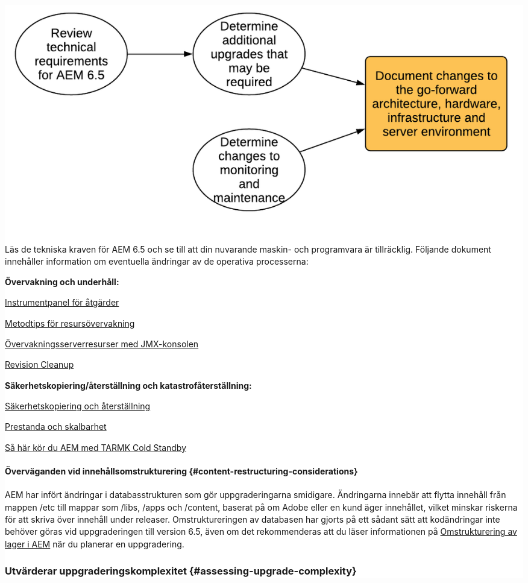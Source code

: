 ![doi_cropped](assets/doi_cropped.png)

Läs de tekniska kraven för AEM 6.5 och se till att din nuvarande maskin- och programvara är tillräcklig. Följande dokument innehåller information om eventuella ändringar av de operativa processerna:

**Övervakning och underhåll:**

[Instrumentpanel för åtgärder](/help/sites-administering/operations-dashboard.md)

[Metodtips för resursövervakning](/help/assets/assets-monitoring-best-practices.md)

[Övervakningsserverresurser med JMX-konsolen](/help/sites-administering/jmx-console.md)

[Revision Cleanup](/help/sites-deploying/revision-cleanup.md)

**Säkerhetskopiering/återställning och katastrofåterställning:**

[Säkerhetskopiering och återställning](/help/sites-administering/backup-and-restore.md)

[Prestanda och skalbarhet](/help/sites-deploying/performance.md)

[Så här kör du AEM med TARMK Cold Standby](/help/sites-deploying/tarmk-cold-standby.md)

#### Överväganden vid innehållsomstrukturering {#content-restructuring-considerations}

AEM har infört ändringar i databasstrukturen som gör uppgraderingarna smidigare. Ändringarna innebär att flytta innehåll från mappen /etc till mappar som /libs, /apps och /content, baserat på om Adobe eller en kund äger innehållet, vilket minskar riskerna för att skriva över innehåll under releaser. Omstruktureringen av databasen har gjorts på ett sådant sätt att kodändringar inte behöver göras vid uppgraderingen till version 6.5, även om det rekommenderas att du läser informationen på [Omstrukturering av lager i AEM](/help/sites-deploying/repository-restructuring.md) när du planerar en uppgradering.

### Utvärderar uppgraderingskomplexitet {#assessing-upgrade-complexity}
